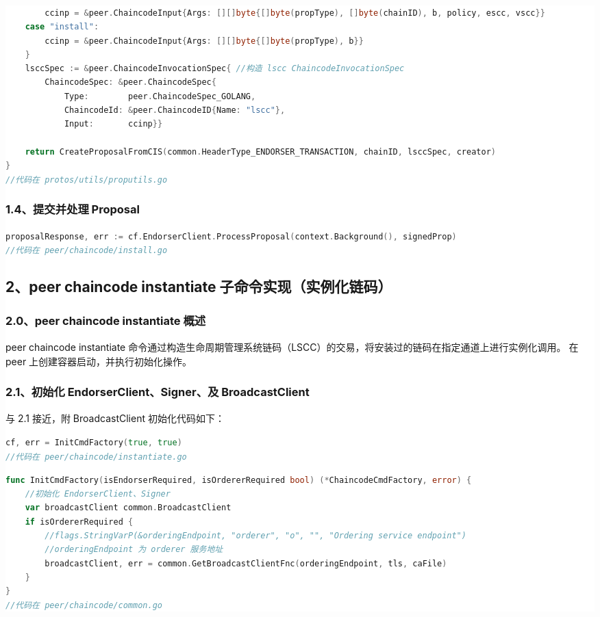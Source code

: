 ```go
        ccinp = &peer.ChaincodeInput{Args: [][]byte{[]byte(propType), []byte(chainID), b, policy, escc, vscc}}
    case "install": 
        ccinp = &peer.ChaincodeInput{Args: [][]byte{[]byte(propType), b}}
    }
    lsccSpec := &peer.ChaincodeInvocationSpec{ //构造 lscc ChaincodeInvocationSpec
        ChaincodeSpec: &peer.ChaincodeSpec{
            Type:        peer.ChaincodeSpec_GOLANG,
            ChaincodeId: &peer.ChaincodeID{Name: "lscc"},
            Input:       ccinp}}

    return CreateProposalFromCIS(common.HeaderType_ENDORSER_TRANSACTION, chainID, lsccSpec, creator)
}
//代码在 protos/utils/proputils.go
```

### 1.4、提交并处理 Proposal

```go
proposalResponse, err := cf.EndorserClient.ProcessProposal(context.Background(), signedProp)
//代码在 peer/chaincode/install.go
```

## 2、peer chaincode instantiate 子命令实现（实例化链码）

### 2.0、peer chaincode instantiate 概述

peer chaincode instantiate 命令通过构造生命周期管理系统链码（LSCC）的交易，将安装过的链码在指定通道上进行实例化调用。
在 peer 上创建容器启动，并执行初始化操作。

### 2.1、初始化 EndorserClient、Signer、及 BroadcastClient

与 2.1 接近，附 BroadcastClient 初始化代码如下：

```go
cf, err = InitCmdFactory(true, true)
//代码在 peer/chaincode/instantiate.go
```

```go
func InitCmdFactory(isEndorserRequired, isOrdererRequired bool) (*ChaincodeCmdFactory, error) {
    //初始化 EndorserClient、Signer
    var broadcastClient common.BroadcastClient
    if isOrdererRequired {
        //flags.StringVarP(&orderingEndpoint, "orderer", "o", "", "Ordering service endpoint")
        //orderingEndpoint 为 orderer 服务地址
        broadcastClient, err = common.GetBroadcastClientFnc(orderingEndpoint, tls, caFile)
    }
}
//代码在 peer/chaincode/common.go
```
